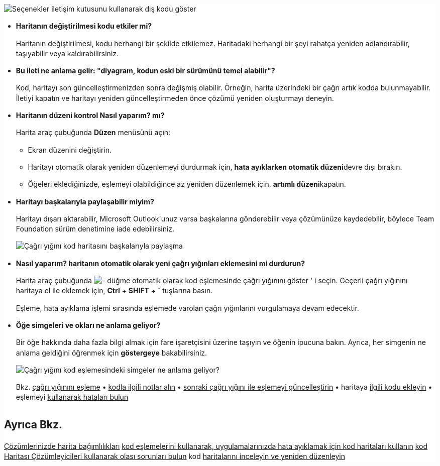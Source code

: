    ![Seçenekler iletişim kutusunu kullanarak dış kodu göster](../debugger/media/debuggermap-debugoptions.png "DebuggerMap_DebugOptions")

- **Haritanın değiştirilmesi kodu etkiler mi?**

   Haritanın değiştirilmesi, kodu herhangi bir şekilde etkilemez. Haritadaki herhangi bir şeyi rahatça yeniden adlandırabilir, taşıyabilir veya kaldırabilirsiniz.

- **Bu ileti ne anlama gelir: "diyagram, kodun eski bir sürümünü temel alabilir"?**

   Kod, haritayı son güncelleştirmenizden sonra değişmiş olabilir. Örneğin, harita üzerindeki bir çağrı artık kodda bulunmayabilir. İletiyi kapatın ve haritayı yeniden güncelleştirmeden önce çözümü yeniden oluşturmayı deneyin.

- **Haritanın düzeni kontrol Nasıl yaparım? mı?**

   Harita araç çubuğunda **Düzen** menüsünü açın:

  - Ekran düzenini değiştirin.

  - Haritayı otomatik olarak yeniden düzenlemeyi durdurmak için, **hata ayıklarken otomatik düzeni**devre dışı bırakın.

  - Öğeleri eklediğinizde, eşlemeyi olabildiğince az yeniden düzenlemek için, **artımlı düzeni**kapatın.

- **Haritayı başkalarıyla paylaşabilir miyim?**

   Haritayı dışarı aktarabilir, Microsoft Outlook'unuz varsa başkalarına gönderebilir veya çözümünüze kaydedebilir, böylece Team Foundation sürüm denetimine iade edebilirsiniz.

   ![Çağrı yığını kod haritasını başkalarıyla paylaşma](../debugger/media/debuggermap-sharewithothers.png "DebuggerMap_ShareWithOthers")

- **Nasıl yaparım? haritanın otomatik olarak yeni çağrı yığınları eklemesini mi durdurun?**

   Harita araç çubuğunda ![ &#45; düğme otomatik olarak kod eşlemesinde çağrı yığınını göster](../debugger/media/debuggermap-automaticupdateicon.gif "DebuggerMap_AutomaticUpdateIcon") ' i seçin. Geçerli çağrı yığınını haritaya el ile eklemek için, **Ctrl** + **SHIFT** +  **`** tuşlarına basın.

   Eşleme, hata ayıklama işlemi sırasında eşlemede varolan çağrı yığınlarını vurgulamaya devam edecektir.

- **Öğe simgeleri ve okları ne anlama geliyor?**

   Bir öğe hakkında daha fazla bilgi almak için fare işaretçisini üzerine taşıyın ve öğenin ipucuna bakın. Ayrıca, her simgenin ne anlama geldiğini öğrenmek için **göstergeye** bakabilirsiniz.

   ![Çağrı yığını kod eşlemesindeki simgeler ne anlama geliyor?](../debugger/media/debuggermap-showlegend.png "DebuggerMap_ShowLegend")

  Bkz. [çağrı yığınını eşleme](#MapStack) • [kodla ilgili notlar alın](#MakeNotes) • [sonraki çağrı yığını ile eşlemeyi güncelleştirin](#UpdateMap) • haritaya [ilgili kodu ekleyin](#AddRelatedCode) • eşlemeyi [kullanarak hataları bulun](#FindBugs)

## <a name="see-also"></a>Ayrıca Bkz.
 [Çözümlerinizde harita bağımlılıkları](../modeling/map-dependencies-across-your-solutions.md) [kod eşlemelerini kullanarak, uygulamalarınızda hata ayıklamak için kod haritaları kullanın](../modeling/use-code-maps-to-debug-your-applications.md) [kod Haritası Çözümleyicileri kullanarak olası sorunları bulun](../modeling/find-potential-problems-using-code-map-analyzers.md) kod [haritalarını inceleyin ve yeniden düzenleyin](../modeling/browse-and-rearrange-code-maps.md)
